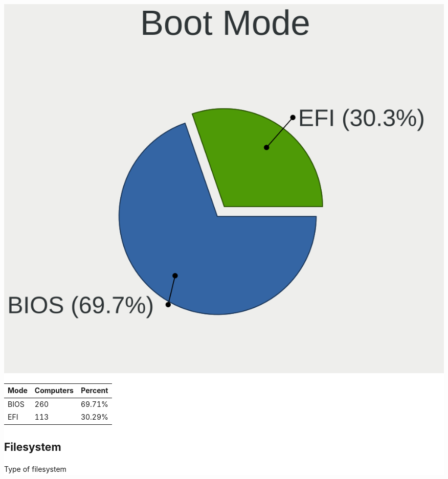![Boot Mode](./All/images/pie_chart/os_boot_mode.svg)


| Mode | Computers | Percent |
|------|-----------|---------|
| BIOS | 260       | 69.71%  |
| EFI  | 113       | 30.29%  |

Filesystem
----------

Type of filesystem
